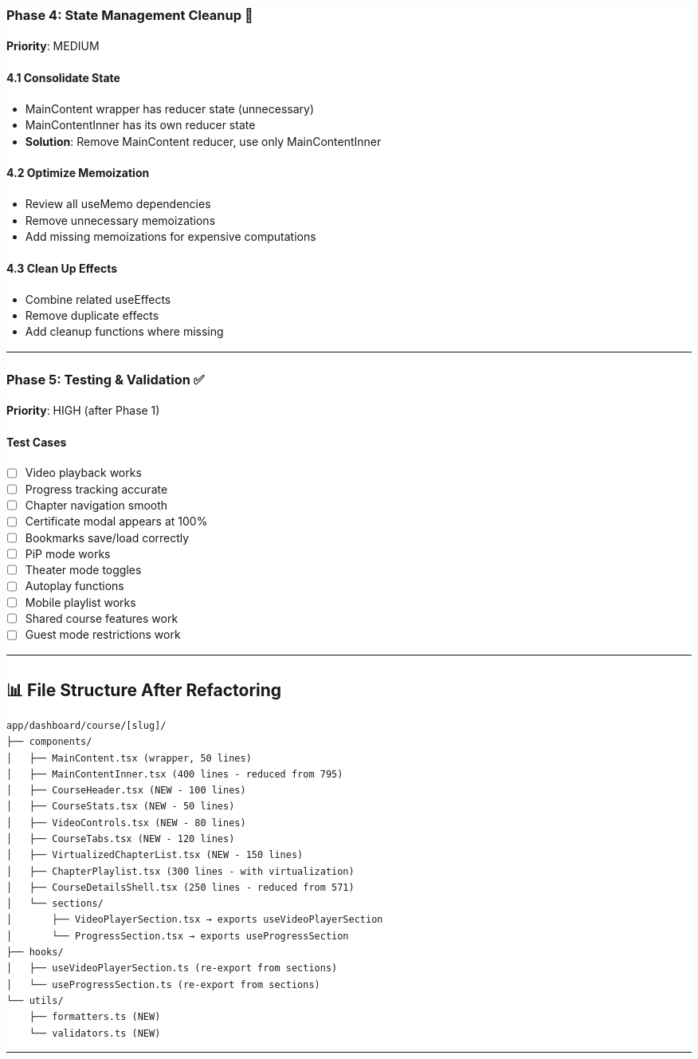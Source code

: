 ### **Phase 4: State Management Cleanup** 🧹
**Priority**: MEDIUM

#### 4.1 Consolidate State
- MainContent wrapper has reducer state (unnecessary)
- MainContentInner has its own reducer state
- **Solution**: Remove MainContent reducer, use only MainContentInner

#### 4.2 Optimize Memoization
- Review all useMemo dependencies
- Remove unnecessary memoizations
- Add missing memoizations for expensive computations

#### 4.3 Clean Up Effects
- Combine related useEffects
- Remove duplicate effects
- Add cleanup functions where missing

---

### **Phase 5: Testing & Validation** ✅
**Priority**: HIGH (after Phase 1)

#### Test Cases
- [ ] Video playback works
- [ ] Progress tracking accurate
- [ ] Chapter navigation smooth
- [ ] Certificate modal appears at 100%
- [ ] Bookmarks save/load correctly
- [ ] PiP mode works
- [ ] Theater mode toggles
- [ ] Autoplay functions
- [ ] Mobile playlist works
- [ ] Shared course features work
- [ ] Guest mode restrictions work

---

## 📊 File Structure After Refactoring

```
app/dashboard/course/[slug]/
├── components/
│   ├── MainContent.tsx (wrapper, 50 lines)
│   ├── MainContentInner.tsx (400 lines - reduced from 795)
│   ├── CourseHeader.tsx (NEW - 100 lines)
│   ├── CourseStats.tsx (NEW - 50 lines)
│   ├── VideoControls.tsx (NEW - 80 lines)
│   ├── CourseTabs.tsx (NEW - 120 lines)
│   ├── VirtualizedChapterList.tsx (NEW - 150 lines)
│   ├── ChapterPlaylist.tsx (300 lines - with virtualization)
│   ├── CourseDetailsShell.tsx (250 lines - reduced from 571)
│   └── sections/
│       ├── VideoPlayerSection.tsx → exports useVideoPlayerSection
│       └── ProgressSection.tsx → exports useProgressSection
├── hooks/
│   ├── useVideoPlayerSection.ts (re-export from sections)
│   └── useProgressSection.ts (re-export from sections)
└── utils/
    ├── formatters.ts (NEW)
    └── validators.ts (NEW)
```

---